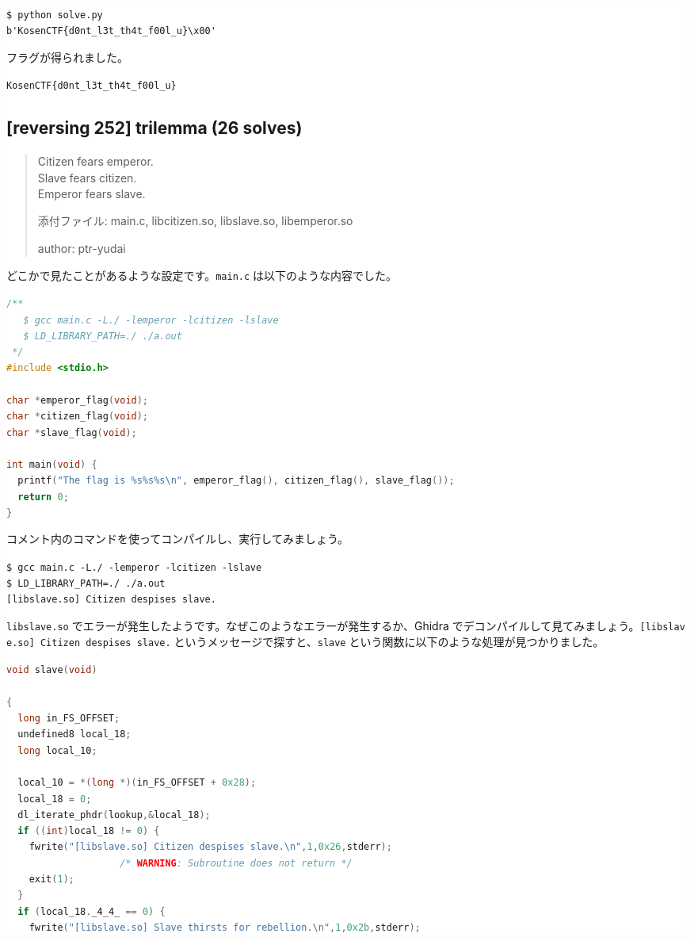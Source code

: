 ```
$ python solve.py
b'KosenCTF{d0nt_l3t_th4t_f00l_u}\x00'
```

フラグが得られました。

```
KosenCTF{d0nt_l3t_th4t_f00l_u}
```

## [reversing 252] trilemma (26 solves)
> Citizen fears emperor.  
> Slave fears citizen.  
> Emperor fears slave.
> 
> 添付ファイル: main.c, libcitizen.so, libslave.so, libemperor.so
> 
> author: ptr-yudai

どこかで見たことがあるような設定です。`main.c` は以下のような内容でした。

```c
/**
   $ gcc main.c -L./ -lemperor -lcitizen -lslave
   $ LD_LIBRARY_PATH=./ ./a.out
 */
#include <stdio.h>

char *emperor_flag(void);
char *citizen_flag(void);
char *slave_flag(void);

int main(void) {
  printf("The flag is %s%s%s\n", emperor_flag(), citizen_flag(), slave_flag());
  return 0;
}
```

コメント内のコマンドを使ってコンパイルし、実行してみましょう。

```
$ gcc main.c -L./ -lemperor -lcitizen -lslave
$ LD_LIBRARY_PATH=./ ./a.out
[libslave.so] Citizen despises slave.
```

`libslave.so` でエラーが発生したようです。なぜこのようなエラーが発生するか、Ghidra でデコンパイルして見てみましょう。`[libslave.so] Citizen despises slave.` というメッセージで探すと、`slave` という関数に以下のような処理が見つかりました。

```c
void slave(void)

{
  long in_FS_OFFSET;
  undefined8 local_18;
  long local_10;
  
  local_10 = *(long *)(in_FS_OFFSET + 0x28);
  local_18 = 0;
  dl_iterate_phdr(lookup,&local_18);
  if ((int)local_18 != 0) {
    fwrite("[libslave.so] Citizen despises slave.\n",1,0x26,stderr);
                    /* WARNING: Subroutine does not return */
    exit(1);
  }
  if (local_18._4_4_ == 0) {
    fwrite("[libslave.so] Slave thirsts for rebellion.\n",1,0x2b,stderr);
```